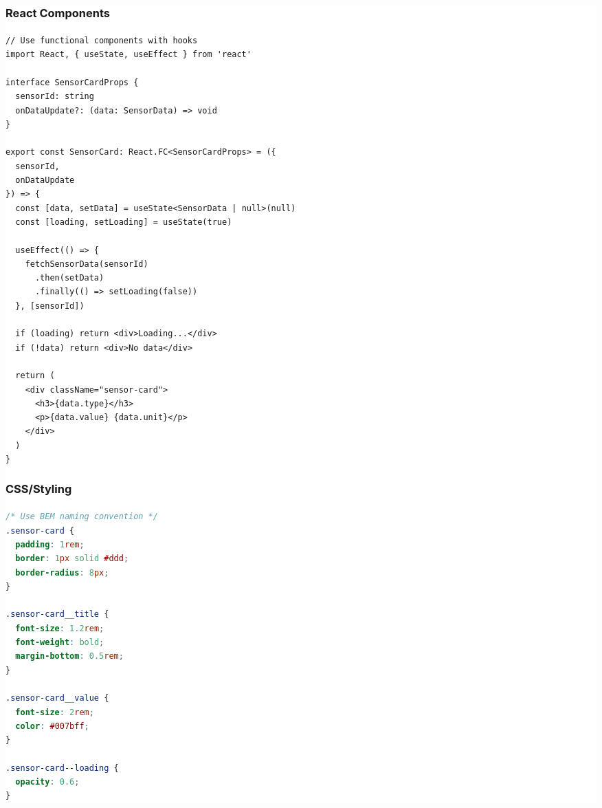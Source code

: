 ### React Components
```tsx
// Use functional components with hooks
import React, { useState, useEffect } from 'react'

interface SensorCardProps {
  sensorId: string
  onDataUpdate?: (data: SensorData) => void
}

export const SensorCard: React.FC<SensorCardProps> = ({ 
  sensorId, 
  onDataUpdate 
}) => {
  const [data, setData] = useState<SensorData | null>(null)
  const [loading, setLoading] = useState(true)

  useEffect(() => {
    fetchSensorData(sensorId)
      .then(setData)
      .finally(() => setLoading(false))
  }, [sensorId])

  if (loading) return <div>Loading...</div>
  if (!data) return <div>No data</div>

  return (
    <div className="sensor-card">
      <h3>{data.type}</h3>
      <p>{data.value} {data.unit}</p>
    </div>
  )
}
```

### CSS/Styling
```css
/* Use BEM naming convention */
.sensor-card {
  padding: 1rem;
  border: 1px solid #ddd;
  border-radius: 8px;
}

.sensor-card__title {
  font-size: 1.2rem;
  font-weight: bold;
  margin-bottom: 0.5rem;
}

.sensor-card__value {
  font-size: 2rem;
  color: #007bff;
}

.sensor-card--loading {
  opacity: 0.6;
}
```
